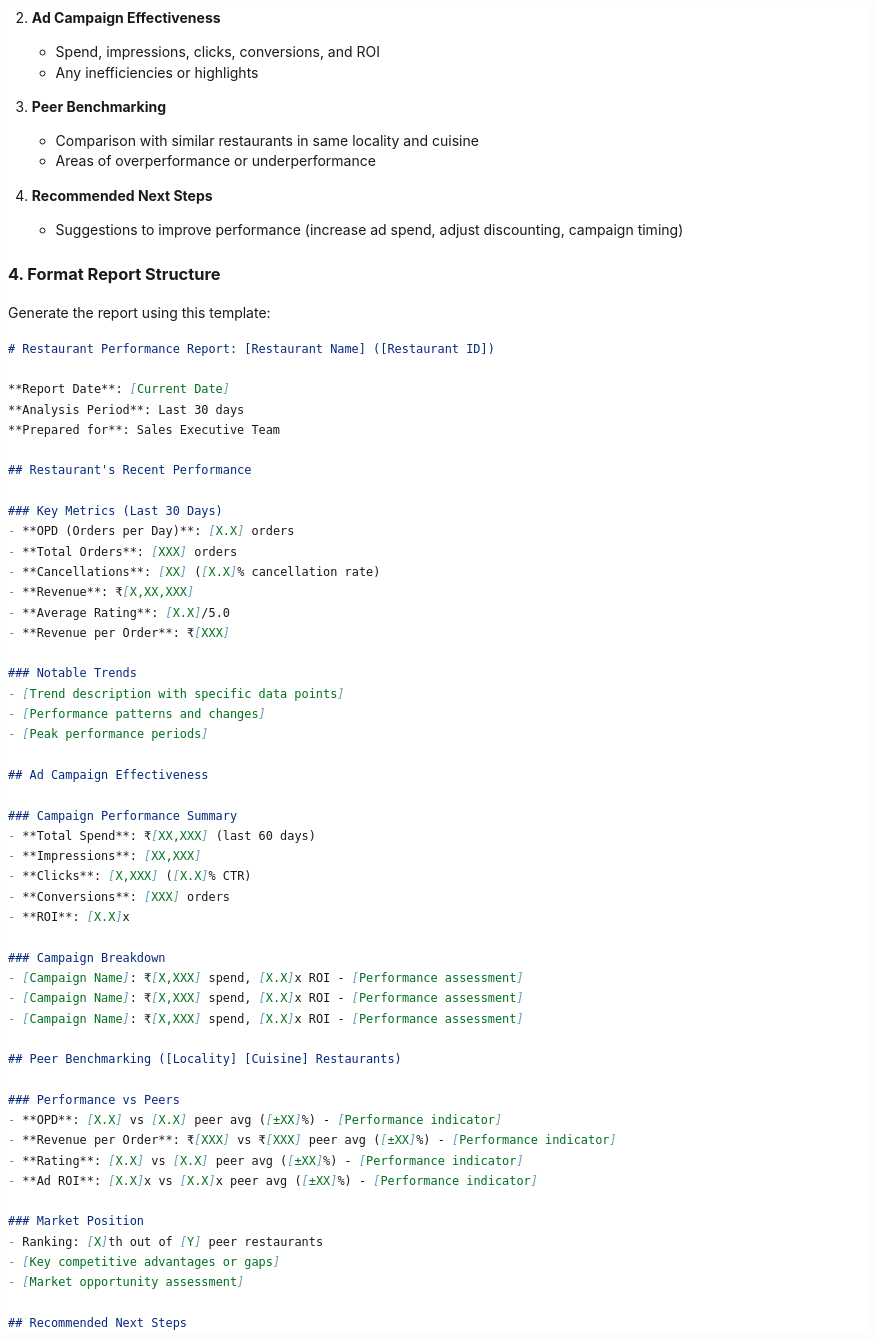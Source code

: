 2. **Ad Campaign Effectiveness**
   - Spend, impressions, clicks, conversions, and ROI
   - Any inefficiencies or highlights

3. **Peer Benchmarking**
   - Comparison with similar restaurants in same locality and cuisine
   - Areas of overperformance or underperformance

4. **Recommended Next Steps**
   - Suggestions to improve performance (increase ad spend, adjust discounting, campaign timing)

### 4. Format Report Structure
Generate the report using this template:

```markdown
# Restaurant Performance Report: [Restaurant Name] ([Restaurant ID])

**Report Date**: [Current Date]
**Analysis Period**: Last 30 days
**Prepared for**: Sales Executive Team

## Restaurant's Recent Performance

### Key Metrics (Last 30 Days)
- **OPD (Orders per Day)**: [X.X] orders
- **Total Orders**: [XXX] orders
- **Cancellations**: [XX] ([X.X]% cancellation rate)
- **Revenue**: ₹[X,XX,XXX]
- **Average Rating**: [X.X]/5.0
- **Revenue per Order**: ₹[XXX]

### Notable Trends
- [Trend description with specific data points]
- [Performance patterns and changes]
- [Peak performance periods]

## Ad Campaign Effectiveness

### Campaign Performance Summary
- **Total Spend**: ₹[XX,XXX] (last 60 days)
- **Impressions**: [XX,XXX]
- **Clicks**: [X,XXX] ([X.X]% CTR)
- **Conversions**: [XXX] orders
- **ROI**: [X.X]x

### Campaign Breakdown
- [Campaign Name]: ₹[X,XXX] spend, [X.X]x ROI - [Performance assessment]
- [Campaign Name]: ₹[X,XXX] spend, [X.X]x ROI - [Performance assessment]
- [Campaign Name]: ₹[X,XXX] spend, [X.X]x ROI - [Performance assessment]

## Peer Benchmarking ([Locality] [Cuisine] Restaurants)

### Performance vs Peers
- **OPD**: [X.X] vs [X.X] peer avg ([±XX]%) - [Performance indicator]
- **Revenue per Order**: ₹[XXX] vs ₹[XXX] peer avg ([±XX]%) - [Performance indicator]
- **Rating**: [X.X] vs [X.X] peer avg ([±XX]%) - [Performance indicator]
- **Ad ROI**: [X.X]x vs [X.X]x peer avg ([±XX]%) - [Performance indicator]

### Market Position
- Ranking: [X]th out of [Y] peer restaurants
- [Key competitive advantages or gaps]
- [Market opportunity assessment]

## Recommended Next Steps

```